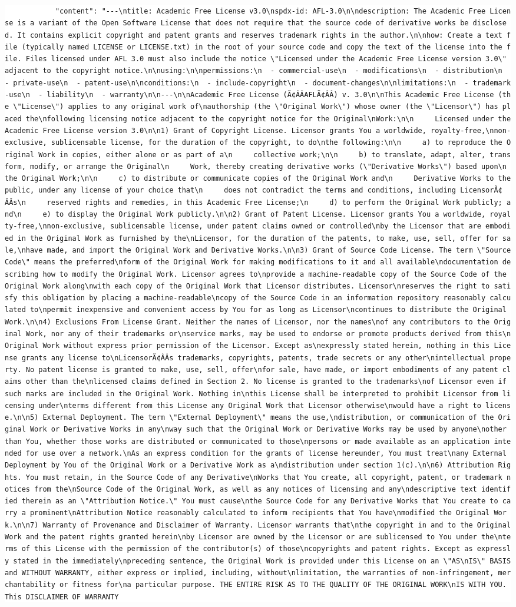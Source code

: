                 "content": "---\ntitle: Academic Free License v3.0\nspdx-id: AFL-3.0\n\ndescription: The Academic Free License is a variant of the Open Software License that does not require that the source code of derivative works be disclosed. It contains explicit copyright and patent grants and reserves trademark rights in the author.\n\nhow: Create a text file (typically named LICENSE or LICENSE.txt) in the root of your source code and copy the text of the license into the file. Files licensed under AFL 3.0 must also include the notice \"Licensed under the Academic Free License version 3.0\" adjacent to the copyright notice.\n\nusing:\n\npermissions:\n  - commercial-use\n  - modifications\n  - distribution\n  - private-use\n  - patent-use\n\nconditions:\n  - include-copyright\n  - document-changes\n\nlimitations:\n  - trademark-use\n  - liability\n  - warranty\n\n---\n\nAcademic Free License (Ã¢ÂÂAFLÃ¢ÂÂ) v. 3.0\n\nThis Academic Free License (the \"License\") applies to any original work of\nauthorship (the \"Original Work\") whose owner (the \"Licensor\") has placed the\nfollowing licensing notice adjacent to the copyright notice for the Original\nWork:\n\n     Licensed under the Academic Free License version 3.0\n\n1) Grant of Copyright License. Licensor grants You a worldwide, royalty-free,\nnon-exclusive, sublicensable license, for the duration of the copyright, to do\nthe following:\n\n     a) to reproduce the Original Work in copies, either alone or as part of a\n     collective work;\n\n     b) to translate, adapt, alter, transform, modify, or arrange the Original\n     Work, thereby creating derivative works (\"Derivative Works\") based upon\n     the Original Work;\n\n     c) to distribute or communicate copies of the Original Work and\n     Derivative Works to the public, under any license of your choice that\n     does not contradict the terms and conditions, including LicensorÃ¢ÂÂs\n     reserved rights and remedies, in this Academic Free License;\n     d) to perform the Original Work publicly; and\n     e) to display the Original Work publicly.\n\n2) Grant of Patent License. Licensor grants You a worldwide, royalty-free,\nnon-exclusive, sublicensable license, under patent claims owned or controlled\nby the Licensor that are embodied in the Original Work as furnished by the\nLicensor, for the duration of the patents, to make, use, sell, offer for sale,\nhave made, and import the Original Work and Derivative Works.\n\n3) Grant of Source Code License. The term \"Source Code\" means the preferred\nform of the Original Work for making modifications to it and all available\ndocumentation describing how to modify the Original Work. Licensor agrees to\nprovide a machine-readable copy of the Source Code of the Original Work along\nwith each copy of the Original Work that Licensor distributes. Licensor\nreserves the right to satisfy this obligation by placing a machine-readable\ncopy of the Source Code in an information repository reasonably calculated to\npermit inexpensive and convenient access by You for as long as Licensor\ncontinues to distribute the Original Work.\n\n4) Exclusions From License Grant. Neither the names of Licensor, nor the names\nof any contributors to the Original Work, nor any of their trademarks or\nservice marks, may be used to endorse or promote products derived from this\nOriginal Work without express prior permission of the Licensor. Except as\nexpressly stated herein, nothing in this License grants any license to\nLicensorÃ¢ÂÂs trademarks, copyrights, patents, trade secrets or any other\nintellectual property. No patent license is granted to make, use, sell, offer\nfor sale, have made, or import embodiments of any patent claims other than the\nlicensed claims defined in Section 2. No license is granted to the trademarks\nof Licensor even if such marks are included in the Original Work. Nothing in\nthis License shall be interpreted to prohibit Licensor from licensing under\nterms different from this License any Original Work that Licensor otherwise\nwould have a right to license.\n\n5) External Deployment. The term \"External Deployment\" means the use,\ndistribution, or communication of the Original Work or Derivative Works in any\nway such that the Original Work or Derivative Works may be used by anyone\nother than You, whether those works are distributed or communicated to those\npersons or made available as an application intended for use over a network.\nAs an express condition for the grants of license hereunder, You must treat\nany External Deployment by You of the Original Work or a Derivative Work as a\ndistribution under section 1(c).\n\n6) Attribution Rights. You must retain, in the Source Code of any Derivative\nWorks that You create, all copyright, patent, or trademark notices from the\nSource Code of the Original Work, as well as any notices of licensing and any\ndescriptive text identified therein as an \"Attribution Notice.\" You must cause\nthe Source Code for any Derivative Works that You create to carry a prominent\nAttribution Notice reasonably calculated to inform recipients that You have\nmodified the Original Work.\n\n7) Warranty of Provenance and Disclaimer of Warranty. Licensor warrants that\nthe copyright in and to the Original Work and the patent rights granted herein\nby Licensor are owned by the Licensor or are sublicensed to You under the\nterms of this License with the permission of the contributor(s) of those\ncopyrights and patent rights. Except as expressly stated in the immediately\npreceding sentence, the Original Work is provided under this License on an \"AS\nIS\" BASIS and WITHOUT WARRANTY, either express or implied, including, without\nlimitation, the warranties of non-infringement, merchantability or fitness for\na particular purpose. THE ENTIRE RISK AS TO THE QUALITY OF THE ORIGINAL WORK\nIS WITH YOU. This DISCLAIMER OF WARRANTY